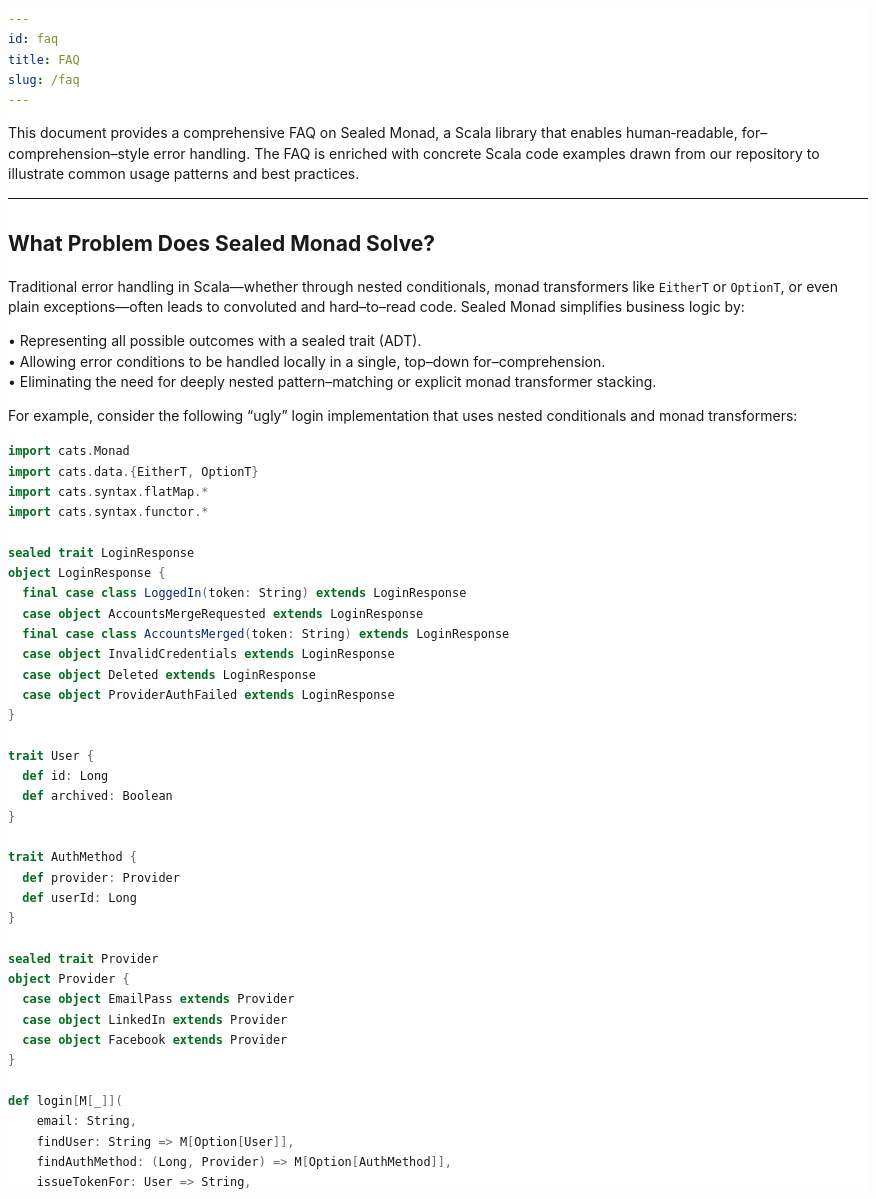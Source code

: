```yaml
---
id: faq
title: FAQ
slug: /faq
---
```


This document provides a comprehensive FAQ on Sealed Monad, a Scala library that enables human‐readable, for–comprehension–style error handling. The FAQ is enriched with concrete Scala code examples drawn from our repository to illustrate common usage patterns and best practices.

---

## What Problem Does Sealed Monad Solve?

Traditional error handling in Scala—whether through nested conditionals, monad transformers like `EitherT` or `OptionT`, or even plain exceptions—often leads to convoluted and hard–to–read code. Sealed Monad simplifies business logic by:

• Representing all possible outcomes with a sealed trait (ADT).  
• Allowing error conditions to be handled locally in a single, top–down for–comprehension.  
• Eliminating the need for deeply nested pattern–matching or explicit monad transformer stacking.

For example, consider the following “ugly” login implementation that uses nested conditionals and monad transformers:

```scala
import cats.Monad
import cats.data.{EitherT, OptionT}
import cats.syntax.flatMap.*
import cats.syntax.functor.*
  
sealed trait LoginResponse
object LoginResponse {
  final case class LoggedIn(token: String) extends LoginResponse
  case object AccountsMergeRequested extends LoginResponse
  final case class AccountsMerged(token: String) extends LoginResponse
  case object InvalidCredentials extends LoginResponse
  case object Deleted extends LoginResponse
  case object ProviderAuthFailed extends LoginResponse
}
  
trait User {
  def id: Long
  def archived: Boolean
}
  
trait AuthMethod {
  def provider: Provider
  def userId: Long
}
  
sealed trait Provider
object Provider {
  case object EmailPass extends Provider
  case object LinkedIn extends Provider
  case object Facebook extends Provider
}
  
def login[M[_]](
    email: String,
    findUser: String => M[Option[User]],
    findAuthMethod: (Long, Provider) => M[Option[AuthMethod]],
    issueTokenFor: User => String,
```